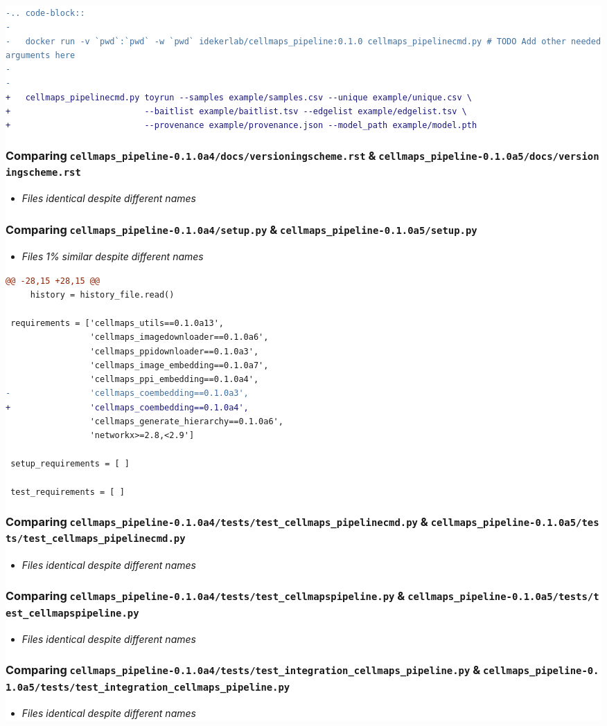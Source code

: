 ```diff
-.. code-block::
-
-   docker run -v `pwd`:`pwd` -w `pwd` idekerlab/cellmaps_pipeline:0.1.0 cellmaps_pipelinecmd.py # TODO Add other needed arguments here
-
-
+   cellmaps_pipelinecmd.py toyrun --samples example/samples.csv --unique example/unique.csv \
+                           --baitlist example/baitlist.tsv --edgelist example/edgelist.tsv \
+                           --provenance example/provenance.json --model_path example/model.pth
```

### Comparing `cellmaps_pipeline-0.1.0a4/docs/versioningscheme.rst` & `cellmaps_pipeline-0.1.0a5/docs/versioningscheme.rst`

 * *Files identical despite different names*

### Comparing `cellmaps_pipeline-0.1.0a4/setup.py` & `cellmaps_pipeline-0.1.0a5/setup.py`

 * *Files 1% similar despite different names*

```diff
@@ -28,15 +28,15 @@
     history = history_file.read()
 
 requirements = ['cellmaps_utils==0.1.0a13',
                 'cellmaps_imagedownloader==0.1.0a6',
                 'cellmaps_ppidownloader==0.1.0a3',
                 'cellmaps_image_embedding==0.1.0a7',
                 'cellmaps_ppi_embedding==0.1.0a4',
-                'cellmaps_coembedding==0.1.0a3',
+                'cellmaps_coembedding==0.1.0a4',
                 'cellmaps_generate_hierarchy==0.1.0a6',
                 'networkx>=2.8,<2.9']
 
 setup_requirements = [ ]
 
 test_requirements = [ ]
```

### Comparing `cellmaps_pipeline-0.1.0a4/tests/test_cellmaps_pipelinecmd.py` & `cellmaps_pipeline-0.1.0a5/tests/test_cellmaps_pipelinecmd.py`

 * *Files identical despite different names*

### Comparing `cellmaps_pipeline-0.1.0a4/tests/test_cellmapspipeline.py` & `cellmaps_pipeline-0.1.0a5/tests/test_cellmapspipeline.py`

 * *Files identical despite different names*

### Comparing `cellmaps_pipeline-0.1.0a4/tests/test_integration_cellmaps_pipeline.py` & `cellmaps_pipeline-0.1.0a5/tests/test_integration_cellmaps_pipeline.py`

 * *Files identical despite different names*

